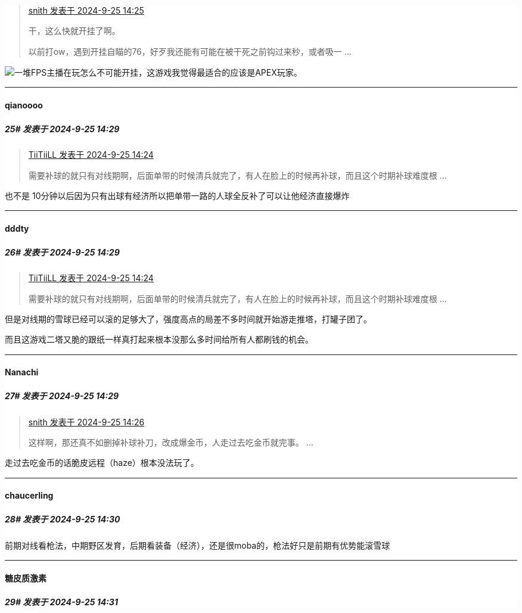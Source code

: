<blockquote><a href="httphttps://bbs.saraba1st.com/2b/forum.php?mod=redirect&amp;goto=findpost&amp;pid=66300787&amp;ptid=2200857" target="_blank">snith 发表于 2024-9-25 14:25</a>

干，这么快就开挂了啊。

以前打ow，遇到开挂自瞄的76，好歹我还能有可能在被干死之前钩过来秒，或者吸一 ...</blockquote>
<img src="https://static.saraba1st.com/image/smiley/face2017/067.png" referrerpolicy="no-referrer">一堆FPS主播在玩怎么不可能开挂，这游戏我觉得最适合的应该是APEX玩家。

*****

####  qianoooo  
##### 25#       发表于 2024-9-25 14:29

<blockquote><a href="httphttps://bbs.saraba1st.com/2b/forum.php?mod=redirect&amp;goto=findpost&amp;pid=66300771&amp;ptid=2200857" target="_blank">TiiTiiLL 发表于 2024-9-25 14:24</a>

需要补球的就只有对线期啊，后面单带的时候清兵就完了，有人在脸上的时候再补球，而且这个时期补球难度根 ...</blockquote>
也不是 10分钟以后因为只有出球有经济所以把单带一路的人球全反补了可以让他经济直接爆炸

*****

####  dddty  
##### 26#       发表于 2024-9-25 14:29

<blockquote><a href="httphttps://bbs.saraba1st.com/2b/forum.php?mod=redirect&amp;goto=findpost&amp;pid=66300771&amp;ptid=2200857" target="_blank">TiiTiiLL 发表于 2024-9-25 14:24</a>

需要补球的就只有对线期啊，后面单带的时候清兵就完了，有人在脸上的时候再补球，而且这个时期补球难度根 ...</blockquote>
但是对线期的雪球已经可以滚的足够大了，强度高点的局差不多时间就开始游走推塔，打罐子团了。

而且这游戏二塔又脆的跟纸一样真打起来根本没那么多时间给所有人都刷钱的机会。

*****

####  Nanachi  
##### 27#       发表于 2024-9-25 14:29

<blockquote><a href="httphttps://bbs.saraba1st.com/2b/forum.php?mod=redirect&amp;goto=findpost&amp;pid=66300812&amp;ptid=2200857" target="_blank">snith 发表于 2024-9-25 14:26</a>

这样啊，那还真不如删掉补球补刀，改成爆金币，人走过去吃金币就完事。 ...</blockquote>
走过去吃金币的话脆皮远程（haze）根本没法玩了。

*****

####  chaucerling  
##### 28#       发表于 2024-9-25 14:30

前期对线看枪法，中期野区发育，后期看装备（经济），还是很moba的，枪法好只是前期有优势能滚雪球

*****

####  糖皮质激素  
##### 29#       发表于 2024-9-25 14:31
